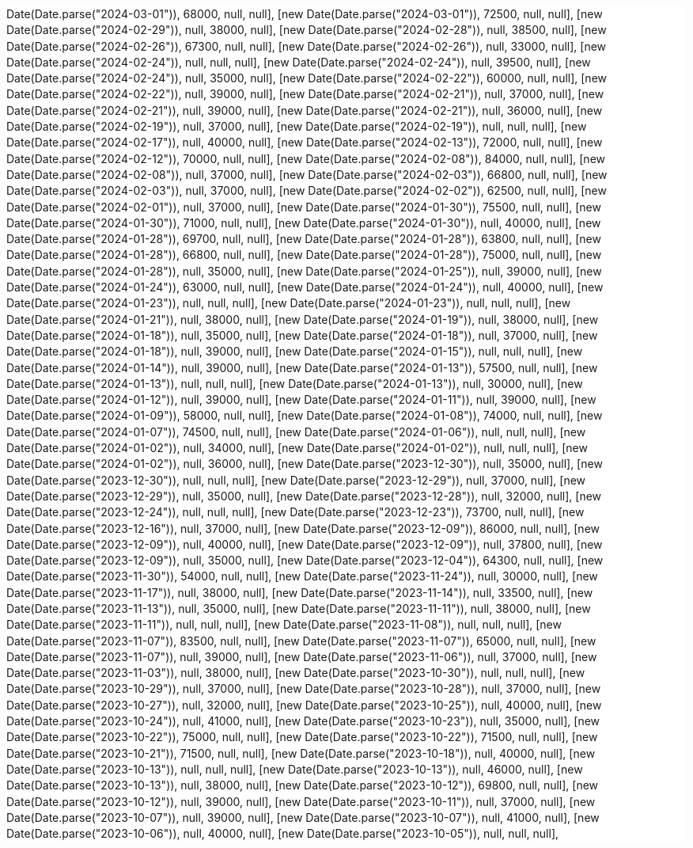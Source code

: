Date(Date.parse("2024-03-01")), 68000, null, null], [new Date(Date.parse("2024-03-01")), 72500, null, null], [new Date(Date.parse("2024-02-29")), null, 38000, null], [new Date(Date.parse("2024-02-28")), null, 38500, null], [new Date(Date.parse("2024-02-26")), 67300, null, null], [new Date(Date.parse("2024-02-26")), null, 33000, null], [new Date(Date.parse("2024-02-24")), null, null, null], [new Date(Date.parse("2024-02-24")), null, 39500, null], [new Date(Date.parse("2024-02-24")), null, 35000, null], [new Date(Date.parse("2024-02-22")), 60000, null, null], [new Date(Date.parse("2024-02-22")), null, 39000, null], [new Date(Date.parse("2024-02-21")), null, 37000, null], [new Date(Date.parse("2024-02-21")), null, 39000, null], [new Date(Date.parse("2024-02-21")), null, 36000, null], [new Date(Date.parse("2024-02-19")), null, 37000, null], [new Date(Date.parse("2024-02-19")), null, null, null], [new Date(Date.parse("2024-02-17")), null, 40000, null], [new Date(Date.parse("2024-02-13")), 72000, null, null], [new Date(Date.parse("2024-02-12")), 70000, null, null], [new Date(Date.parse("2024-02-08")), 84000, null, null], [new Date(Date.parse("2024-02-08")), null, 37000, null], [new Date(Date.parse("2024-02-03")), 66800, null, null], [new Date(Date.parse("2024-02-03")), null, 37000, null], [new Date(Date.parse("2024-02-02")), 62500, null, null], [new Date(Date.parse("2024-02-01")), null, 37000, null], [new Date(Date.parse("2024-01-30")), 75500, null, null], [new Date(Date.parse("2024-01-30")), 71000, null, null], [new Date(Date.parse("2024-01-30")), null, 40000, null], [new Date(Date.parse("2024-01-28")), 69700, null, null], [new Date(Date.parse("2024-01-28")), 63800, null, null], [new Date(Date.parse("2024-01-28")), 66800, null, null], [new Date(Date.parse("2024-01-28")), 75000, null, null], [new Date(Date.parse("2024-01-28")), null, 35000, null], [new Date(Date.parse("2024-01-25")), null, 39000, null], [new Date(Date.parse("2024-01-24")), 63000, null, null], [new Date(Date.parse("2024-01-24")), null, 40000, null], [new Date(Date.parse("2024-01-23")), null, null, null], [new Date(Date.parse("2024-01-23")), null, null, null], [new Date(Date.parse("2024-01-21")), null, 38000, null], [new Date(Date.parse("2024-01-19")), null, 38000, null], [new Date(Date.parse("2024-01-18")), null, 35000, null], [new Date(Date.parse("2024-01-18")), null, 37000, null], [new Date(Date.parse("2024-01-18")), null, 39000, null], [new Date(Date.parse("2024-01-15")), null, null, null], [new Date(Date.parse("2024-01-14")), null, 39000, null], [new Date(Date.parse("2024-01-13")), 57500, null, null], [new Date(Date.parse("2024-01-13")), null, null, null], [new Date(Date.parse("2024-01-13")), null, 30000, null], [new Date(Date.parse("2024-01-12")), null, 39000, null], [new Date(Date.parse("2024-01-11")), null, 39000, null], [new Date(Date.parse("2024-01-09")), 58000, null, null], [new Date(Date.parse("2024-01-08")), 74000, null, null], [new Date(Date.parse("2024-01-07")), 74500, null, null], [new Date(Date.parse("2024-01-06")), null, null, null], [new Date(Date.parse("2024-01-02")), null, 34000, null], [new Date(Date.parse("2024-01-02")), null, null, null], [new Date(Date.parse("2024-01-02")), null, 36000, null], [new Date(Date.parse("2023-12-30")), null, 35000, null], [new Date(Date.parse("2023-12-30")), null, null, null], [new Date(Date.parse("2023-12-29")), null, 37000, null], [new Date(Date.parse("2023-12-29")), null, 35000, null], [new Date(Date.parse("2023-12-28")), null, 32000, null], [new Date(Date.parse("2023-12-24")), null, null, null], [new Date(Date.parse("2023-12-23")), 73700, null, null], [new Date(Date.parse("2023-12-16")), null, 37000, null], [new Date(Date.parse("2023-12-09")), 86000, null, null], [new Date(Date.parse("2023-12-09")), null, 40000, null], [new Date(Date.parse("2023-12-09")), null, 37800, null], [new Date(Date.parse("2023-12-09")), null, 35000, null], [new Date(Date.parse("2023-12-04")), 64300, null, null], [new Date(Date.parse("2023-11-30")), 54000, null, null], [new Date(Date.parse("2023-11-24")), null, 30000, null], [new Date(Date.parse("2023-11-17")), null, 38000, null], [new Date(Date.parse("2023-11-14")), null, 33500, null], [new Date(Date.parse("2023-11-13")), null, 35000, null], [new Date(Date.parse("2023-11-11")), null, 38000, null], [new Date(Date.parse("2023-11-11")), null, null, null], [new Date(Date.parse("2023-11-08")), null, null, null], [new Date(Date.parse("2023-11-07")), 83500, null, null], [new Date(Date.parse("2023-11-07")), 65000, null, null], [new Date(Date.parse("2023-11-07")), null, 39000, null], [new Date(Date.parse("2023-11-06")), null, 37000, null], [new Date(Date.parse("2023-11-03")), null, 38000, null], [new Date(Date.parse("2023-10-30")), null, null, null], [new Date(Date.parse("2023-10-29")), null, 37000, null], [new Date(Date.parse("2023-10-28")), null, 37000, null], [new Date(Date.parse("2023-10-27")), null, 32000, null], [new Date(Date.parse("2023-10-25")), null, 40000, null], [new Date(Date.parse("2023-10-24")), null, 41000, null], [new Date(Date.parse("2023-10-23")), null, 35000, null], [new Date(Date.parse("2023-10-22")), 75000, null, null], [new Date(Date.parse("2023-10-22")), 71500, null, null], [new Date(Date.parse("2023-10-21")), 71500, null, null], [new Date(Date.parse("2023-10-18")), null, 40000, null], [new Date(Date.parse("2023-10-13")), null, null, null], [new Date(Date.parse("2023-10-13")), null, 46000, null], [new Date(Date.parse("2023-10-13")), null, 38000, null], [new Date(Date.parse("2023-10-12")), 69800, null, null], [new Date(Date.parse("2023-10-12")), null, 39000, null], [new Date(Date.parse("2023-10-11")), null, 37000, null], [new Date(Date.parse("2023-10-07")), null, 39000, null], [new Date(Date.parse("2023-10-07")), null, 41000, null], [new Date(Date.parse("2023-10-06")), null, 40000, null], [new Date(Date.parse("2023-10-05")), null, null, null],